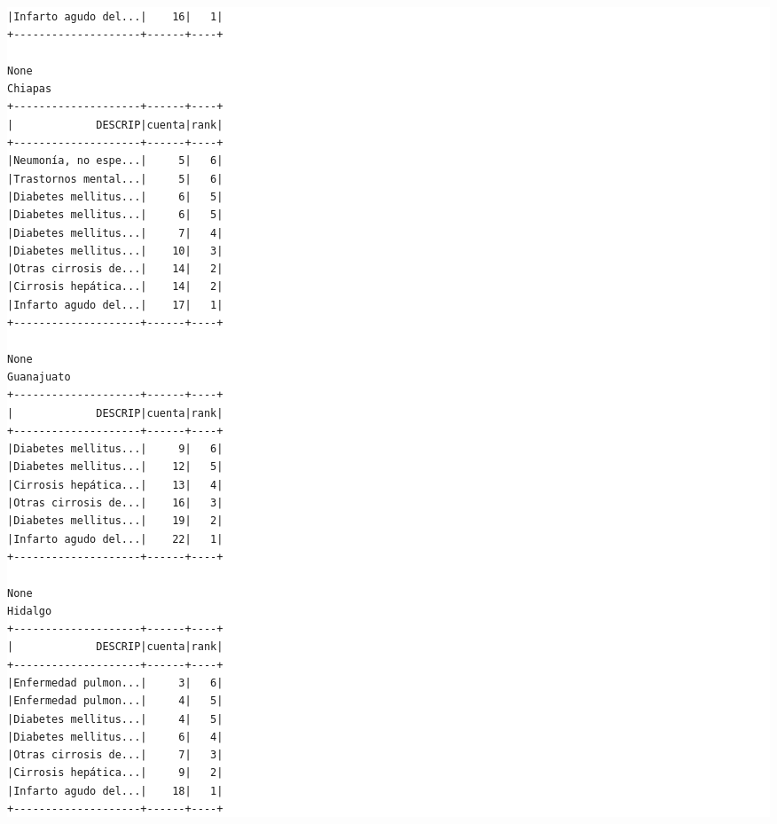     |Infarto agudo del...|    16|   1|
    +--------------------+------+----+
    
    None
    Chiapas
    +--------------------+------+----+
    |             DESCRIP|cuenta|rank|
    +--------------------+------+----+
    |Neumonía, no espe...|     5|   6|
    |Trastornos mental...|     5|   6|
    |Diabetes mellitus...|     6|   5|
    |Diabetes mellitus...|     6|   5|
    |Diabetes mellitus...|     7|   4|
    |Diabetes mellitus...|    10|   3|
    |Otras cirrosis de...|    14|   2|
    |Cirrosis hepática...|    14|   2|
    |Infarto agudo del...|    17|   1|
    +--------------------+------+----+
    
    None
    Guanajuato
    +--------------------+------+----+
    |             DESCRIP|cuenta|rank|
    +--------------------+------+----+
    |Diabetes mellitus...|     9|   6|
    |Diabetes mellitus...|    12|   5|
    |Cirrosis hepática...|    13|   4|
    |Otras cirrosis de...|    16|   3|
    |Diabetes mellitus...|    19|   2|
    |Infarto agudo del...|    22|   1|
    +--------------------+------+----+
    
    None
    Hidalgo
    +--------------------+------+----+
    |             DESCRIP|cuenta|rank|
    +--------------------+------+----+
    |Enfermedad pulmon...|     3|   6|
    |Enfermedad pulmon...|     4|   5|
    |Diabetes mellitus...|     4|   5|
    |Diabetes mellitus...|     6|   4|
    |Otras cirrosis de...|     7|   3|
    |Cirrosis hepática...|     9|   2|
    |Infarto agudo del...|    18|   1|
    +--------------------+------+----+
    